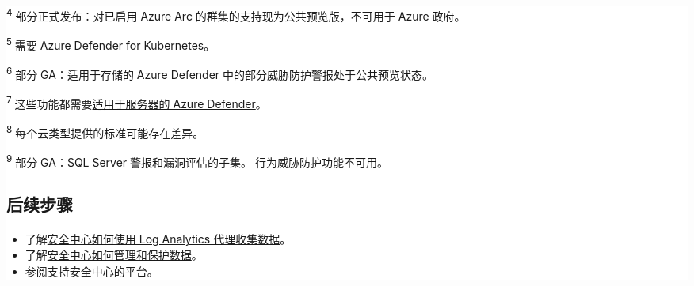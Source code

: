 <sup><a name="footnote4" /></a>4</sup> 部分正式发布：对已启用 Azure Arc 的群集的支持现为公共预览版，不可用于 Azure 政府。

<sup><a name="footnote5" /></a>5</sup> 需要 Azure Defender for Kubernetes。

<sup><a name="footnote6" /></a>6</sup> 部分 GA：适用于存储的 Azure Defender 中的部分威胁防护警报处于公共预览状态。

<sup><a name="footnote7" /></a>7</sup> 这些功能都需要[适用于服务器的 Azure Defender](./defender-for-servers-introduction.md)。

<sup><a name="footnote8" /></a>8</sup> 每个云类型提供的标准可能存在差异。
 
<sup><a name="footnote9" /></a>9</sup> 部分 GA：SQL Server 警报和漏洞评估的子集。 行为威胁防护功能不可用。

## <a name="next-steps"></a>后续步骤

- 了解[安全中心如何使用 Log Analytics 代理收集数据](security-center-enable-data-collection.md)。
- 了解[安全中心如何管理和保护数据](security-center-data-security.md)。
- 参阅[支持安全中心的平台](security-center-os-coverage.md)。
